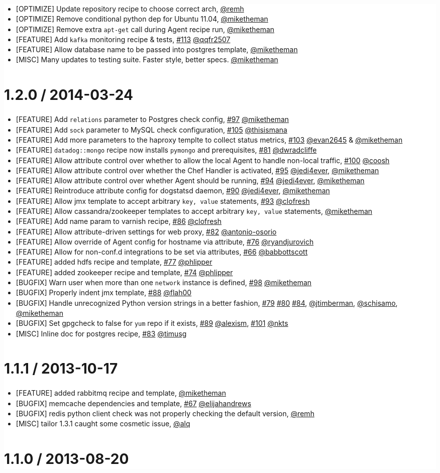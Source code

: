 * [OPTIMIZE] Update repository recipe to choose correct arch, [@remh][]
* [OPTIMIZE] Remove conditional python dep for Ubuntu 11.04, [@miketheman][]
* [OPTIMIZE] Remove extra `apt-get` call during Agent recipe run, [@miketheman][]
* [FEATURE] Add `kafka` monitoring recipe & tests, [#113][] [@qqfr2507][]
* [FEATURE] Allow database name to be passed into postgres template, [@miketheman][]
* [MISC] Many updates to testing suite. Faster style, better specs. [@miketheman][]

# 1.2.0 / 2014-03-24

* [FEATURE] Add `relations` parameter to Postgres check config, [#97][] [@miketheman][]
* [FEATURE] Add `sock` parameter to MySQL check configuration, [#105][] [@thisismana][]
* [FEATURE] Add more parameters to the haproxy templte to collect status metrics, [#103][] [@evan2645][] & [@miketheman][]
* [FEATURE] `datadog::mongo` recipe now installs `pymongo` and prerequisites, [#81][] [@dwradcliffe][]
* [FEATURE] Allow attribute control over whether to allow the local Agent to handle non-local traffic, [#100][] [@coosh][]
* [FEATURE] Allow attribute control over whether the Chef Handler is activated, [#95][] [@jedi4ever][], [@miketheman][]
* [FEATURE] Allow attribute control over whether Agent should be running, [#94][] [@jedi4ever][], [@miketheman][]
* [FEATURE] Reintroduce attribute config for dogstatsd daemon, [#90][] [@jedi4ever][], [@miketheman][]
* [FEATURE] Allow jmx template to accept arbitrary `key, value` statements, [#93][] [@clofresh][]
* [FEATURE] Allow cassandra/zookeeper templates to accept arbitrary `key, value` statements, [@miketheman][]
* [FEATURE] Add name param to varnish recipe, [#86][] [@clofresh][]
* [FEATURE] Allow attribute-driven settings for web proxy, [#82][]  [@antonio-osorio][]
* [FEATURE] Allow override of Agent config for hostname via attribute, [#76][] [@ryandjurovich][]
* [FEATURE] Allow for non-conf.d integrations to be set via attributes, [#66][] [@babbottscott][]
* [FEATURE] added hdfs recipe and template, [#77][] [@phlipper][]
* [FEATURE] added zookeeper recipe and template, [#74][] [@phlipper][]
* [BUGFIX] Warn user when more than one `network` instance is defined, [#98][] [@miketheman][]
* [BUGFIX] Properly indent jmx template, [#88][] [@flah00][]
* [BUGFIX] Handle unrecognized Python version strings in a better fashion, [#79][] [#80][] [#84][], [@jtimberman][], [@schisamo][], [@miketheman][]
* [BUGFIX] Set gpgcheck to false for `yum` repo if it exists, [#89][] [@alexism][], [#101][] [@nkts][]
* [MISC] Inline doc for postgres recipe, [#83][] [@timusg][]


# 1.1.1 / 2013-10-17

* [FEATURE] added rabbitmq recipe and template, [@miketheman][]
* [BUGFIX] memcache dependencies and template, [#67][] [@elijahandrews][]
* [BUGFIX] redis python client check was not properly checking the default version, [@remh][]
* [MISC] tailor 1.3.1 caught some cosmetic issue, [@alq][]

# 1.1.0 / 2013-08-20


[docs]: https://github.com/DataDog/chef-datadog/blob/master/README.md
[#18]: https://github.com/DataDog/chef-datadog/issues/18
[#22]: https://github.com/DataDog/chef-datadog/issues/22
[#23]: https://github.com/DataDog/chef-datadog/issues/23
[#26]: https://github.com/DataDog/chef-datadog/issues/26
[#27]: https://github.com/DataDog/chef-datadog/issues/27
[#28]: https://github.com/DataDog/chef-datadog/issues/28
[#34]: https://github.com/DataDog/chef-datadog/issues/34
[#35]: https://github.com/DataDog/chef-datadog/issues/35
[#37]: https://github.com/DataDog/chef-datadog/issues/37
[#44]: https://github.com/DataDog/chef-datadog/issues/44
[#46]: https://github.com/DataDog/chef-datadog/issues/46
[#55]: https://github.com/DataDog/chef-datadog/issues/55
[#56]: https://github.com/DataDog/chef-datadog/issues/56
[#58]: https://github.com/DataDog/chef-datadog/issues/58
[#59]: https://github.com/DataDog/chef-datadog/issues/59
[#60]: https://github.com/DataDog/chef-datadog/issues/60
[#61]: https://github.com/DataDog/chef-datadog/issues/61
[#63]: https://github.com/DataDog/chef-datadog/issues/63
[#65]: https://github.com/DataDog/chef-datadog/issues/65
[#66]: https://github.com/DataDog/chef-datadog/issues/66
[#67]: https://github.com/DataDog/chef-datadog/issues/67
[#74]: https://github.com/DataDog/chef-datadog/issues/74
[#76]: https://github.com/DataDog/chef-datadog/issues/76
[#77]: https://github.com/DataDog/chef-datadog/issues/77
[#79]: https://github.com/DataDog/chef-datadog/issues/79
[#80]: https://github.com/DataDog/chef-datadog/issues/80
[#81]: https://github.com/DataDog/chef-datadog/issues/81
[#82]: https://github.com/DataDog/chef-datadog/issues/82
[#83]: https://github.com/DataDog/chef-datadog/issues/83
[#84]: https://github.com/DataDog/chef-datadog/issues/84
[#86]: https://github.com/DataDog/chef-datadog/issues/86
[#88]: https://github.com/DataDog/chef-datadog/issues/88
[#89]: https://github.com/DataDog/chef-datadog/issues/89
[#90]: https://github.com/DataDog/chef-datadog/issues/90
[#93]: https://github.com/DataDog/chef-datadog/issues/93
[#94]: https://github.com/DataDog/chef-datadog/issues/94
[#95]: https://github.com/DataDog/chef-datadog/issues/95
[#97]: https://github.com/DataDog/chef-datadog/issues/97
[#98]: https://github.com/DataDog/chef-datadog/issues/98
[#100]: https://github.com/DataDog/chef-datadog/issues/100
[#101]: https://github.com/DataDog/chef-datadog/issues/101
[#103]: https://github.com/DataDog/chef-datadog/issues/103
[#105]: https://github.com/DataDog/chef-datadog/issues/105
[#113]: https://github.com/DataDog/chef-datadog/issues/113
[#116]: https://github.com/DataDog/chef-datadog/issues/116
[#117]: https://github.com/DataDog/chef-datadog/issues/117
[#123]: https://github.com/DataDog/chef-datadog/issues/123
[#125]: https://github.com/DataDog/chef-datadog/issues/125
[#127]: https://github.com/DataDog/chef-datadog/issues/127
[#135]: https://github.com/DataDog/chef-datadog/issues/135
[#138]: https://github.com/DataDog/chef-datadog/issues/138
[#147]: https://github.com/DataDog/chef-datadog/issues/147
[#148]: https://github.com/DataDog/chef-datadog/issues/148
[#159]: https://github.com/DataDog/chef-datadog/issues/159
[#163]: https://github.com/DataDog/chef-datadog/issues/163
[#167]: https://github.com/DataDog/chef-datadog/issues/167
[#169]: https://github.com/DataDog/chef-datadog/issues/169
[#171]: https://github.com/DataDog/chef-datadog/issues/171
[#177]: https://github.com/DataDog/chef-datadog/issues/177
[#178]: https://github.com/DataDog/chef-datadog/issues/178
[#182]: https://github.com/DataDog/chef-datadog/issues/182
[#185]: https://github.com/DataDog/chef-datadog/issues/185
[#187]: https://github.com/DataDog/chef-datadog/issues/187
[#190]: https://github.com/DataDog/chef-datadog/issues/190
[#191]: https://github.com/DataDog/chef-datadog/issues/191
[#192]: https://github.com/DataDog/chef-datadog/issues/192
[#196]: https://github.com/DataDog/chef-datadog/issues/196
[#197]: https://github.com/DataDog/chef-datadog/issues/197
[#198]: https://github.com/DataDog/chef-datadog/issues/198
[#200]: https://github.com/DataDog/chef-datadog/issues/200
[#203]: https://github.com/DataDog/chef-datadog/issues/203
[#204]: https://github.com/DataDog/chef-datadog/issues/204
[#205]: https://github.com/DataDog/chef-datadog/issues/205
[#208]: https://github.com/DataDog/chef-datadog/issues/208
[#209]: https://github.com/DataDog/chef-datadog/issues/209
[#210]: https://github.com/DataDog/chef-datadog/issues/210
[#212]: https://github.com/DataDog/chef-datadog/issues/212
[#215]: https://github.com/DataDog/chef-datadog/issues/215
[#216]: https://github.com/DataDog/chef-datadog/issues/216
[#217]: https://github.com/DataDog/chef-datadog/issues/217
[#218]: https://github.com/DataDog/chef-datadog/issues/218
[#219]: https://github.com/DataDog/chef-datadog/issues/219
[#220]: https://github.com/DataDog/chef-datadog/issues/220
[#221]: https://github.com/DataDog/chef-datadog/issues/221
[#223]: https://github.com/DataDog/chef-datadog/issues/223
[#224]: https://github.com/DataDog/chef-datadog/issues/224
[#225]: https://github.com/DataDog/chef-datadog/issues/225
[#227]: https://github.com/DataDog/chef-datadog/issues/227
[#229]: https://github.com/DataDog/chef-datadog/issues/229
[#231]: https://github.com/DataDog/chef-datadog/issues/231
[#232]: https://github.com/DataDog/chef-datadog/issues/232
[#235]: https://github.com/DataDog/chef-datadog/issues/235
[#237]: https://github.com/DataDog/chef-datadog/issues/237
[#238]: https://github.com/DataDog/chef-datadog/issues/238
[#240]: https://github.com/DataDog/chef-datadog/issues/240
[#243]: https://github.com/DataDog/chef-datadog/issues/243
[#244]: https://github.com/DataDog/chef-datadog/issues/244
[#245]: https://github.com/DataDog/chef-datadog/issues/245
[#246]: https://github.com/DataDog/chef-datadog/issues/246
[#247]: https://github.com/DataDog/chef-datadog/issues/247
[#248]: https://github.com/DataDog/chef-datadog/issues/248
[#249]: https://github.com/DataDog/chef-datadog/issues/249
[#250]: https://github.com/DataDog/chef-datadog/issues/250
[#251]: https://github.com/DataDog/chef-datadog/issues/251
[#253]: https://github.com/DataDog/chef-datadog/issues/253
[#259]: https://github.com/DataDog/chef-datadog/issues/259
[#261]: https://github.com/DataDog/chef-datadog/issues/261
[#262]: https://github.com/DataDog/chef-datadog/issues/262
[#263]: https://github.com/DataDog/chef-datadog/issues/263
[#266]: https://github.com/DataDog/chef-datadog/issues/266
[#271]: https://github.com/DataDog/chef-datadog/issues/271
[#272]: https://github.com/DataDog/chef-datadog/issues/272
[#273]: https://github.com/DataDog/chef-datadog/issues/273
[#274]: https://github.com/DataDog/chef-datadog/issues/274
[#276]: https://github.com/DataDog/chef-datadog/issues/276
[#277]: https://github.com/DataDog/chef-datadog/issues/277
[#278]: https://github.com/DataDog/chef-datadog/issues/278
[#280]: https://github.com/DataDog/chef-datadog/issues/280
[#281]: https://github.com/DataDog/chef-datadog/issues/281
[#284]: https://github.com/DataDog/chef-datadog/issues/284
[#285]: https://github.com/DataDog/chef-datadog/issues/285
[#286]: https://github.com/DataDog/chef-datadog/issues/286
[#291]: https://github.com/DataDog/chef-datadog/issues/291
[#294]: https://github.com/DataDog/chef-datadog/issues/294
[#295]: https://github.com/DataDog/chef-datadog/issues/295
[#296]: https://github.com/DataDog/chef-datadog/issues/296
[#298]: https://github.com/DataDog/chef-datadog/issues/298
[#299]: https://github.com/DataDog/chef-datadog/issues/299
[#300]: https://github.com/DataDog/chef-datadog/issues/300
[#304]: https://github.com/DataDog/chef-datadog/issues/304
[#308]: https://github.com/DataDog/chef-datadog/issues/308
[#313]: https://github.com/DataDog/chef-datadog/issues/313
[#314]: https://github.com/DataDog/chef-datadog/issues/314
[#315]: https://github.com/DataDog/chef-datadog/issues/315
[#317]: https://github.com/DataDog/chef-datadog/issues/317
[#322]: https://github.com/DataDog/chef-datadog/issues/322
[#324]: https://github.com/DataDog/chef-datadog/issues/324
[#326]: https://github.com/DataDog/chef-datadog/issues/326
[#332]: https://github.com/DataDog/chef-datadog/issues/332
[#334]: https://github.com/DataDog/chef-datadog/issues/334
[#340]: https://github.com/DataDog/chef-datadog/issues/340
[#348]: https://github.com/DataDog/chef-datadog/issues/348
[#351]: https://github.com/DataDog/chef-datadog/issues/351
[#355]: https://github.com/DataDog/chef-datadog/issues/355
[#357]: https://github.com/DataDog/chef-datadog/issues/357
[#358]: https://github.com/DataDog/chef-datadog/issues/358
[#359]: https://github.com/DataDog/chef-datadog/issues/359
[#361]: https://github.com/DataDog/chef-datadog/issues/361
[#362]: https://github.com/DataDog/chef-datadog/issues/362
[#364]: https://github.com/DataDog/chef-datadog/issues/364
[#365]: https://github.com/DataDog/chef-datadog/issues/365
[#368]: https://github.com/DataDog/chef-datadog/issues/368
[#372]: https://github.com/DataDog/chef-datadog/issues/372
[#374]: https://github.com/DataDog/chef-datadog/issues/374
[#375]: https://github.com/DataDog/chef-datadog/issues/375
[#380]: https://github.com/DataDog/chef-datadog/issues/380
[#383]: https://github.com/DataDog/chef-datadog/issues/383
[#384]: https://github.com/DataDog/chef-datadog/issues/384
[#387]: https://github.com/DataDog/chef-datadog/issues/387
[#388]: https://github.com/DataDog/chef-datadog/issues/388
[#390]: https://github.com/DataDog/chef-datadog/issues/390
[#395]: https://github.com/DataDog/chef-datadog/issues/395
[#396]: https://github.com/DataDog/chef-datadog/issues/396
[#397]: https://github.com/DataDog/chef-datadog/issues/397
[#398]: https://github.com/DataDog/chef-datadog/issues/398
[#400]: https://github.com/DataDog/chef-datadog/issues/400
[#402]: https://github.com/DataDog/chef-datadog/issues/402
[#404]: https://github.com/DataDog/chef-datadog/issues/404
[#409]: https://github.com/DataDog/chef-datadog/issues/409
[#410]: https://github.com/DataDog/chef-datadog/issues/410
[#413]: https://github.com/DataDog/chef-datadog/issues/413
[#414]: https://github.com/DataDog/chef-datadog/issues/414
[#415]: https://github.com/DataDog/chef-datadog/issues/415
[#417]: https://github.com/DataDog/chef-datadog/issues/417
[#419]: https://github.com/DataDog/chef-datadog/issues/419
[#420]: https://github.com/DataDog/chef-datadog/issues/420
[#424]: https://github.com/DataDog/chef-datadog/issues/424
[#425]: https://github.com/DataDog/chef-datadog/issues/425
[#428]: https://github.com/DataDog/chef-datadog/issues/428
[#430]: https://github.com/DataDog/chef-datadog/issues/430
[#433]: https://github.com/DataDog/chef-datadog/issues/433
[#435]: https://github.com/DataDog/chef-datadog/issues/435
[#436]: https://github.com/DataDog/chef-datadog/issues/436
[#437]: https://github.com/DataDog/chef-datadog/issues/437
[#438]: https://github.com/DataDog/chef-datadog/issues/438
[#445]: https://github.com/DataDog/chef-datadog/issues/445
[#446]: https://github.com/DataDog/chef-datadog/issues/446
[#448]: https://github.com/DataDog/chef-datadog/issues/448
[#450]: https://github.com/DataDog/chef-datadog/issues/450
[#454]: https://github.com/DataDog/chef-datadog/issues/454
[#458]: https://github.com/DataDog/chef-datadog/issues/458
[#460]: https://github.com/DataDog/chef-datadog/issues/460
[#462]: https://github.com/DataDog/chef-datadog/issues/462
[#463]: https://github.com/DataDog/chef-datadog/issues/463
[#465]: https://github.com/DataDog/chef-datadog/issues/465
[#469]: https://github.com/DataDog/chef-datadog/issues/469
[#472]: https://github.com/DataDog/chef-datadog/issues/472
[#474]: https://github.com/DataDog/chef-datadog/issues/474
[#479]: https://github.com/DataDog/chef-datadog/issues/479
[#480]: https://github.com/DataDog/chef-datadog/issues/480
[#484]: https://github.com/DataDog/chef-datadog/issues/484
[#486]: https://github.com/DataDog/chef-datadog/issues/486
[#487]: https://github.com/DataDog/chef-datadog/issues/487
[#490]: https://github.com/DataDog/chef-datadog/issues/490
[#492]: https://github.com/DataDog/chef-datadog/issues/492
[#493]: https://github.com/DataDog/chef-datadog/issues/493
[#495]: https://github.com/DataDog/chef-datadog/issues/495
[#498]: https://github.com/DataDog/chef-datadog/issues/498
[#499]: https://github.com/DataDog/chef-datadog/issues/499
[#501]: https://github.com/DataDog/chef-datadog/issues/501
[#505]: https://github.com/DataDog/chef-datadog/issues/505
[#508]: https://github.com/DataDog/chef-datadog/issues/508
[#511]: https://github.com/DataDog/chef-datadog/issues/511
[#513]: https://github.com/DataDog/chef-datadog/issues/513
[#515]: https://github.com/DataDog/chef-datadog/issues/515
[#516]: https://github.com/DataDog/chef-datadog/issues/516
[#518]: https://github.com/DataDog/chef-datadog/issues/518
[#520]: https://github.com/DataDog/chef-datadog/issues/520
[#522]: https://github.com/DataDog/chef-datadog/issues/522
[#523]: https://github.com/DataDog/chef-datadog/issues/523
[#525]: https://github.com/DataDog/chef-datadog/issues/525
[#526]: https://github.com/DataDog/chef-datadog/issues/526
[#527]: https://github.com/DataDog/chef-datadog/issues/527
[#528]: https://github.com/DataDog/chef-datadog/issues/528
[#530]: https://github.com/DataDog/chef-datadog/issues/530
[#531]: https://github.com/DataDog/chef-datadog/issues/531
[#532]: https://github.com/DataDog/chef-datadog/issues/532
[#533]: https://github.com/DataDog/chef-datadog/issues/533
[#540]: https://github.com/DataDog/chef-datadog/issues/540
[#544]: https://github.com/DataDog/chef-datadog/issues/544
[#548]: https://github.com/DataDog/chef-datadog/issues/548
[#549]: https://github.com/DataDog/chef-datadog/issues/549
[#551]: https://github.com/DataDog/chef-datadog/issues/551
[#555]: https://github.com/DataDog/chef-datadog/issues/555
[#557]: https://github.com/DataDog/chef-datadog/issues/557
[#561]: https://github.com/DataDog/chef-datadog/issues/561
[#562]: https://github.com/DataDog/chef-datadog/issues/562
[#563]: https://github.com/DataDog/chef-datadog/issues/563
[#564]: https://github.com/DataDog/chef-datadog/issues/564
[#565]: https://github.com/DataDog/chef-datadog/issues/565
[#568]: https://github.com/DataDog/chef-datadog/issues/568
[#582]: https://github.com/DataDog/chef-datadog/issues/582
[#583]: https://github.com/DataDog/chef-datadog/issues/583
[#585]: https://github.com/DataDog/chef-datadog/issues/585
[#586]: https://github.com/DataDog/chef-datadog/issues/586
[#588]: https://github.com/DataDog/chef-datadog/issues/588
[#591]: https://github.com/DataDog/chef-datadog/issues/591
[#594]: https://github.com/DataDog/chef-datadog/issues/594
[#595]: https://github.com/DataDog/chef-datadog/issues/595
[#596]: https://github.com/DataDog/chef-datadog/issues/596
[#597]: https://github.com/DataDog/chef-datadog/issues/597
[#599]: https://github.com/DataDog/chef-datadog/issues/599
[#600]: https://github.com/DataDog/chef-datadog/issues/600
[#613]: https://github.com/DataDog/chef-datadog/issues/613
[#618]: https://github.com/DataDog/chef-datadog/issues/618
[#624]: https://github.com/DataDog/chef-datadog/issues/624
[#626]: https://github.com/DataDog/chef-datadog/issues/626
[#628]: https://github.com/DataDog/chef-datadog/issues/628
[#631]: https://github.com/DataDog/chef-datadog/issues/631
[#632]: https://github.com/DataDog/chef-datadog/issues/632
[#634]: https://github.com/DataDog/chef-datadog/issues/634
[#635]: https://github.com/DataDog/chef-datadog/issues/635
[#639]: https://github.com/DataDog/chef-datadog/issues/639
[#641]: https://github.com/DataDog/chef-datadog/issues/641
[#643]: https://github.com/DataDog/chef-datadog/issues/643
[#647]: https://github.com/DataDog/chef-datadog/issues/647
[#648]: https://github.com/DataDog/chef-datadog/issues/648
[#650]: https://github.com/DataDog/chef-datadog/issues/650
[#652]: https://github.com/DataDog/chef-datadog/issues/652
[#653]: https://github.com/DataDog/chef-datadog/issues/653
[#654]: https://github.com/DataDog/chef-datadog/issues/654
[#656]: https://github.com/DataDog/chef-datadog/issues/656
[#657]: https://github.com/DataDog/chef-datadog/issues/657
[#666]: https://github.com/DataDog/chef-datadog/issues/666
[#667]: https://github.com/DataDog/chef-datadog/issues/667
[#670]: https://github.com/DataDog/chef-datadog/issues/670
[#675]: https://github.com/DataDog/chef-datadog/issues/675
[#678]: https://github.com/DataDog/chef-datadog/issues/678
[#685]: https://github.com/DataDog/chef-datadog/issues/685
[#687]: https://github.com/DataDog/chef-datadog/issues/687
[#689]: https://github.com/DataDog/chef-datadog/issues/689
[#690]: https://github.com/DataDog/chef-datadog/issues/690
[#691]: https://github.com/DataDog/chef-datadog/issues/691
[#693]: https://github.com/DataDog/chef-datadog/issues/693
[#694]: https://github.com/DataDog/chef-datadog/issues/694
[#699]: https://github.com/DataDog/chef-datadog/issues/699
[#704]: https://github.com/DataDog/chef-datadog/issues/704
[#707]: https://github.com/DataDog/chef-datadog/issues/707
[#708]: https://github.com/DataDog/chef-datadog/issues/708
[#709]: https://github.com/DataDog/chef-datadog/issues/709
[#711]: https://github.com/DataDog/chef-datadog/issues/711
[#712]: https://github.com/DataDog/chef-datadog/issues/712
[#714]: https://github.com/DataDog/chef-datadog/issues/714
[#715]: https://github.com/DataDog/chef-datadog/issues/715
[#717]: https://github.com/DataDog/chef-datadog/issues/717
[#718]: https://github.com/DataDog/chef-datadog/issues/718
[@ABrehm264]: https://github.com/ABrehm264
[@AlexBevan]: https://github.com/AlexBevan
[@Azraeht]: https://github.com/Azraeht
[@BrentOnRails]: https://github.com/BrentOnRails
[@DorianZaccaria]: https://github.com/DorianZaccaria
[@EasyAsABC123]: https://github.com/EasyAsABC123
[@JoeDeVries]: https://github.com/JoeDeVries
[@KSerrania]: https://github.com/KSerrania
[@LeoCavaille]: https://github.com/LeoCavaille
[@MCKrab]: https://github.com/MCKrab
[@MiguelMoll]: https://github.com/MiguelMoll
[@NBParis]: https://github.com/NBParis
[@NathanielMichael]: https://github.com/NathanielMichael
[@Nibons]: https://github.com/Nibons
[@RedWhiteMiko]: https://github.com/RedWhiteMiko
[@SelerityMichael]: https://github.com/SelerityMichael
[@SupermanScott]: https://github.com/SupermanScott
[@Velgus]: https://github.com/Velgus
[@aknarts]: https://github.com/aknarts
[@albertvaka]: https://github.com/albertvaka
[@alexism]: https://github.com/alexism
[@alq]: https://github.com/alq
[@antonio-osorio]: https://github.com/antonio-osorio
[@arthurnn]: https://github.com/arthurnn
[@asherf]: https://github.com/asherf
[@aymen-chetoui]: https://github.com/aymen-chetoui
[@azuretek]: https://github.com/azuretek
[@babbottscott]: https://github.com/babbottscott
[@bai]: https://github.com/bai
[@benmanns]: https://github.com/benmanns
[@bflad]: https://github.com/bflad
[@bitmonk]: https://github.com/bitmonk
[@borgilb]: https://github.com/borgilb
[@brentm5]: https://github.com/brentm5
[@ccannell67]: https://github.com/ccannell67
[@chrissnell]: https://github.com/chrissnell
[@clmoreno]: https://github.com/clmoreno
[@clofresh]: https://github.com/clofresh
[@cobusbernard]: https://github.com/cobusbernard
[@conorbranagan]: https://github.com/conorbranagan
[@coosh]: https://github.com/coosh
[@ctrlok]: https://github.com/ctrlok
[@dafyddcrosby]: https://github.com/dafyddcrosby
[@danjamesmay]: https://github.com/danjamesmay
[@darron]: https://github.com/darron
[@datwiz]: https://github.com/datwiz
[@degemer]: https://github.com/degemer
[@dimier]: https://github.com/dimier
[@dlackty]: https://github.com/dlackty
[@dominicchan]: https://github.com/dominicchan
[@donaldguy]: https://github.com/donaldguy
[@drewrothstein]: https://github.com/drewrothstein
[@dsalvador-dsalvador]: https://github.com/dsalvador-dsalvador
[@dwradcliffe]: https://github.com/dwradcliffe
[@ed-flanagan]: https://github.com/ed-flanagan
[@eherot]: https://github.com/eherot
[@elafarge]: https://github.com/elafarge
[@elijahandrews]: https://github.com/elijahandrews
[@eplanet]: https://github.com/eplanet
[@evan2645]: https://github.com/evan2645
[@fatbasstard]: https://github.com/fatbasstard
[@flah00]: https://github.com/flah00
[@foobarto]: https://github.com/foobarto
[@frezbo]: https://github.com/frezbo
[@gkze]: https://github.com/gkze
[@gmmeyer]: https://github.com/gmmeyer
[@graemej]: https://github.com/graemej
[@gregf]: https://github.com/gregf
[@grogancolin]: https://github.com/grogancolin
[@gswallow]: https://github.com/gswallow
[@hartfordfive]: https://github.com/hartfordfive
[@hilli]: https://github.com/hilli
[@historus]: https://github.com/historus
[@hydrant25]: https://github.com/hydrant25
[@iancward]: https://github.com/iancward
[@iashwash]: https://github.com/iashwash
[@inokappa]: https://github.com/inokappa
[@isaacdd]: https://github.com/isaacdd
[@jaxi]: https://github.com/jaxi
[@jblancett]: https://github.com/jblancett
[@jcftang-r7]: https://github.com/jcftang-r7
[@jedi4ever]: https://github.com/jedi4ever
[@jeffbyrnes]: https://github.com/jeffbyrnes
[@jmanero-r7]: https://github.com/jmanero-r7
[@jpcallanta]: https://github.com/jpcallanta
[@jridgewell]: https://github.com/jridgewell
[@jschirle73]: https://github.com/jschirle73
[@jtimberman]: https://github.com/jtimberman
[@juliandunn]: https://github.com/juliandunn
[@julien-lebot]: https://github.com/julien-lebot
[@jvrplmlmn]: https://github.com/jvrplmlmn
[@k2v]: https://github.com/k2v
[@kbogtob]: https://github.com/kbogtob
[@kevinconaway]: https://github.com/kevinconaway
[@khouse]: https://github.com/khouse
[@kindlyseth]: https://github.com/kindlyseth
[@krasnoukhov]: https://github.com/krasnoukhov
[@kurochan]: https://github.com/kurochan
[@kylegoch]: https://github.com/kylegoch
[@lefthand]: https://github.com/lefthand
[@martinisoft]: https://github.com/martinisoft
[@mattrobenolt]: https://github.com/mattrobenolt
[@mfischer-zd]: https://github.com/mfischer-zd
[@mhebbar1]: https://github.com/mhebbar1
[@mikelaning]: https://github.com/mikelaning
[@miketheman]: https://github.com/miketheman
[@mirceal]: https://github.com/mirceal
[@mlcooper]: https://github.com/mlcooper
[@moisesbotarro]: https://github.com/moisesbotarro
[@mstepniowski]: https://github.com/mstepniowski
[@mtougeron]: https://github.com/mtougeron
[@nicholas-devlin]: https://github.com/nicholas-devlin
[@nickmarden]: https://github.com/nickmarden
[@nkts]: https://github.com/nkts
[@nyanshak]: https://github.com/nyanshak
[@olivielpeau]: https://github.com/olivielpeau
[@opsline-radek]: https://github.com/opsline-radek
[@otterdude97]: https://github.com/otterdude97
[@p-lambert]: https://github.com/p-lambert
[@phlipper]: https://github.com/phlipper
[@qqfr2507]: https://github.com/qqfr2507
[@raycrawford]: https://github.com/raycrawford
[@remeh]: https://github.com/remeh
[@remh]: https://github.com/remh
[@remicalixte]: https://github.com/remicalixte
[@rlaveycal]: https://github.com/rlaveycal
[@rposborne]: https://github.com/rposborne
[@rsheyd]: https://github.com/rsheyd
[@ryandjurovich]: https://github.com/ryandjurovich
[@schisamo]: https://github.com/schisamo
[@sethrosenblum]: https://github.com/sethrosenblum
[@shang-wang]: https://github.com/shang-wang
[@skarlupka]: https://github.com/skarlupka
[@someara]: https://github.com/someara
[@spencermpeterson]: https://github.com/spencermpeterson
[@stefanwb]: https://github.com/stefanwb
[@stensonb]: https://github.com/stensonb
[@stolfi]: https://github.com/stolfi
[@stonith]: https://github.com/stonith
[@takus]: https://github.com/takus
[@tejom]: https://github.com/tejom
[@thisismana]: https://github.com/thisismana
[@timusg]: https://github.com/timusg
[@tmichelet]: https://github.com/tmichelet
[@truthbk]: https://github.com/truthbk
[@tymartin-novu]: https://github.com/tymartin-novu
[@uzyexe]: https://github.com/uzyexe
[@wk8]: https://github.com/wk8
[@wolf31o2]: https://github.com/wolf31o2
[@xt99]: https://github.com/xt99
[@yannmh]: https://github.com/yannmh
[@zshenker]: https://github.com/zshenker